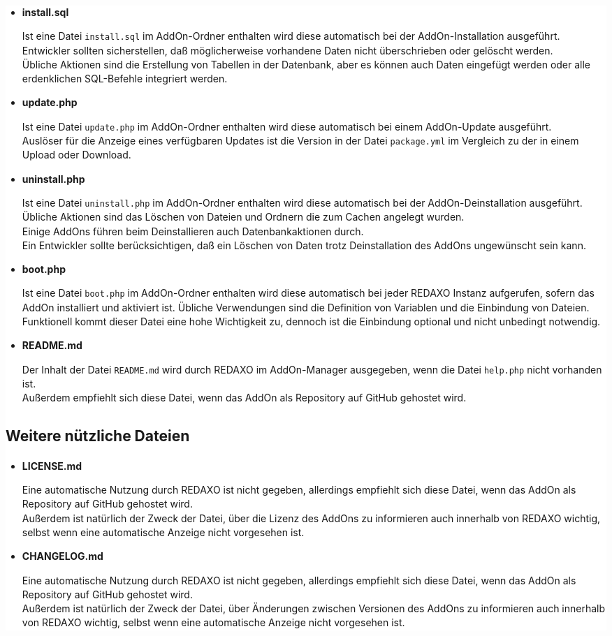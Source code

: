 * **install.sql**  

  Ist eine Datei `install.sql` im AddOn-Ordner enthalten wird diese automatisch bei der AddOn-Installation ausgeführt.  
  Entwickler sollten sicherstellen, daß möglicherweise vorhandene Daten nicht überschrieben oder gelöscht werden.  
  Übliche Aktionen sind die Erstellung von Tabellen in der Datenbank, aber es können auch Daten eingefügt werden oder alle erdenklichen SQL-Befehle integriert werden.

* **update.php**  

  Ist eine Datei `update.php` im AddOn-Ordner enthalten wird diese automatisch bei einem AddOn-Update ausgeführt.  
  Auslöser für die Anzeige eines verfügbaren Updates ist die Version in der Datei `package.yml` im Vergleich zu der in einem Upload oder Download.

* **uninstall.php**  

  Ist eine Datei `uninstall.php` im AddOn-Ordner enthalten wird diese automatisch bei der AddOn-Deinstallation ausgeführt.  
  Übliche Aktionen sind das Löschen von Dateien und Ordnern die zum Cachen angelegt wurden.  
  Einige AddOns führen beim Deinstallieren auch Datenbankaktionen durch.  
  Ein Entwickler sollte berücksichtigen, daß ein Löschen von Daten trotz Deinstallation des AddOns ungewünscht sein kann.

* **boot.php**  

  Ist eine Datei `boot.php` im AddOn-Ordner enthalten wird diese automatisch bei jeder REDAXO Instanz aufgerufen, 
  sofern das AddOn installiert und aktiviert ist.
  Übliche Verwendungen sind die Definition von Variablen und die Einbindung von Dateien.  
  Funktionell kommt dieser Datei eine hohe Wichtigkeit zu, dennoch ist die Einbindung optional und nicht unbedingt notwendig.

* **README.md**  

  Der Inhalt der Datei `README.md` wird durch REDAXO im AddOn-Manager ausgegeben, wenn die Datei `help.php` nicht vorhanden ist.  
  Außerdem empfiehlt sich diese Datei, wenn das AddOn als Repository auf GitHub gehostet wird.

<a name="anker-useful-files"></a>

## Weitere nützliche Dateien

* **LICENSE.md**  

  Eine automatische Nutzung durch REDAXO ist nicht gegeben, allerdings empfiehlt sich diese Datei, wenn das AddOn als Repository auf GitHub gehostet wird.  
  Außerdem ist natürlich der Zweck der Datei, über die Lizenz des AddOns zu informieren auch innerhalb von REDAXO wichtig, 
  selbst wenn eine automatische Anzeige nicht vorgesehen ist.

* **CHANGELOG.md**  

  Eine automatische Nutzung durch REDAXO ist nicht gegeben, allerdings empfiehlt sich diese Datei, wenn das AddOn als Repository auf GitHub gehostet wird.  
  Außerdem ist natürlich der Zweck der Datei, über Änderungen zwischen Versionen des AddOns zu informieren auch innerhalb von REDAXO wichtig, 
  selbst wenn eine automatische Anzeige nicht vorgesehen ist.
